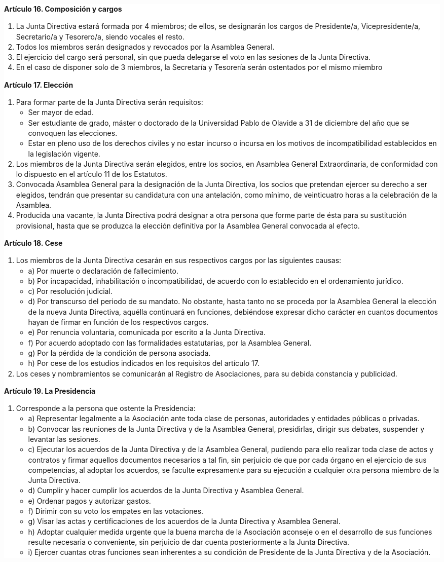 **Artículo 16. Composición y cargos**
1. La Junta Directiva estará formada por 4 miembros; de ellos, se designarán los cargos de Presidente/a, Vicepresidente/a, Secretario/a y Tesorero/a, siendo vocales el resto.
2. Todos los miembros serán designados y revocados por la Asamblea General.
3. El ejercicio del cargo será personal, sin que pueda delegarse el voto en las sesiones de la Junta Directiva.
4. En el caso de disponer solo de 3 miembros, la Secretaría y Tesorería serán ostentados por el
mismo miembro

**Artículo 17. Elección**
1. Para formar parte de la Junta Directiva serán requisitos:
    * Ser mayor de edad.
    * Ser estudiante de grado, máster o doctorado de la Universidad Pablo de Olavide a 31 de diciembre del año que se convoquen las elecciones.
    * Estar en pleno uso de los derechos civiles y no estar incurso o incursa en los motivos de incompatibilidad establecidos en la legislación vigente.
2. Los miembros de la Junta Directiva serán elegidos, entre los socios, en Asamblea General Extraordinaria, de conformidad con lo dispuesto en el artículo 11 de los Estatutos.
3. Convocada Asamblea General para la designación de la Junta Directiva, los socios que pretendan ejercer su derecho a ser elegidos, tendrán que presentar su candidatura con una antelación, como mínimo, de veinticuatro horas a la celebración de la Asamblea.
4. Producida una vacante, la Junta Directiva podrá designar a otra persona que forme parte de ésta para su sustitución provisional, hasta que se produzca la elección definitiva por la Asamblea General convocada al efecto.

**Artículo 18. Cese**
1. Los miembros de la Junta Directiva cesarán en sus respectivos cargos por las siguientes causas:
    * a) Por muerte o declaración de fallecimiento.
    * b) Por incapacidad, inhabilitación o incompatibilidad, de acuerdo con lo establecido en el ordenamiento jurídico.
    * c) Por resolución judicial.
    * d) Por transcurso del periodo de su mandato. No obstante, hasta tanto no se proceda por la Asamblea General la elección de la nueva Junta Directiva, aquélla continuará en funciones, debiéndose expresar dicho carácter en cuantos documentos hayan de firmar en función de los respectivos cargos.
    * e) Por renuncia voluntaria, comunicada por escrito a la Junta Directiva.
    * f) Por acuerdo adoptado con las formalidades estatutarias, por la Asamblea General.
    * g) Por la pérdida de la condición de persona asociada.
    * h) Por cese de los estudios indicados en los requisitos del artículo 17.
2. Los ceses y nombramientos se comunicarán al Registro de Asociaciones, para su debida constancia y publicidad.

**Artículo 19. La Presidencia**
1. Corresponde a la persona que ostente la Presidencia:
    * a) Representar legalmente a la Asociación ante toda clase de personas, autoridades y entidades públicas o privadas.
    * b) Convocar las reuniones de la Junta Directiva y de la Asamblea General, presidirlas, dirigir sus debates, suspender y levantar las sesiones.
    * c) Ejecutar los acuerdos de la Junta Directiva y de la Asamblea General, pudiendo para ello realizar toda clase de actos y contratos y firmar aquellos documentos necesarios a tal fin, sin perjuicio de que por cada órgano en el ejercicio de sus competencias, al adoptar los acuerdos, se faculte expresamente para su ejecución a cualquier otra persona miembro de la Junta Directiva.
    * d) Cumplir y hacer cumplir los acuerdos de la Junta Directiva y Asamblea General.
    * e) Ordenar pagos y autorizar gastos.
    * f) Dirimir con su voto los empates en las votaciones.
    * g) Visar las actas y certificaciones de los acuerdos de la Junta Directiva y Asamblea General.
    * h) Adoptar cualquier medida urgente que la buena marcha de la Asociación aconseje o en el desarrollo de sus funciones resulte necesaria o conveniente, sin perjuicio de dar cuenta posteriormente a la Junta Directiva.
    * i) Ejercer cuantas otras funciones sean inherentes a su condición de Presidente de la Junta Directiva y de la Asociación.

